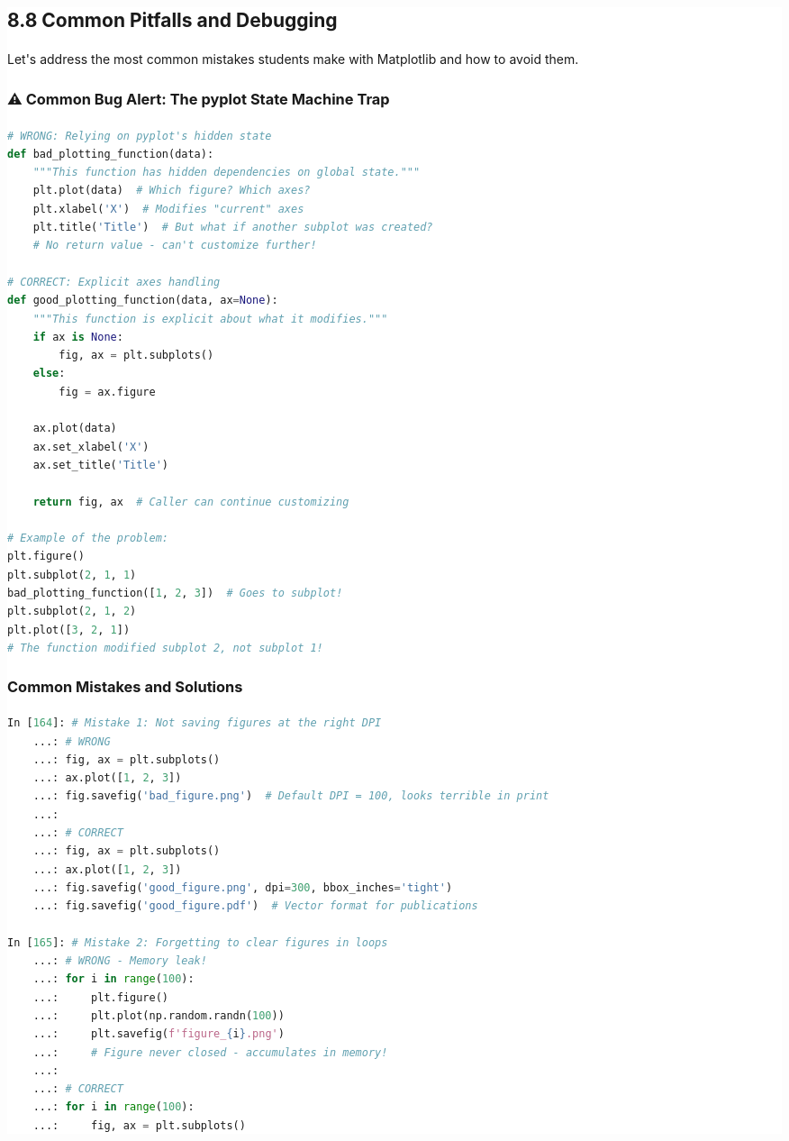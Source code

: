 ## 8.8 Common Pitfalls and Debugging

Let's address the most common mistakes students make with Matplotlib and how to avoid them.

### ⚠️ **Common Bug Alert: The pyplot State Machine Trap**

```python
# WRONG: Relying on pyplot's hidden state
def bad_plotting_function(data):
    """This function has hidden dependencies on global state."""
    plt.plot(data)  # Which figure? Which axes?
    plt.xlabel('X')  # Modifies "current" axes
    plt.title('Title')  # But what if another subplot was created?
    # No return value - can't customize further!

# CORRECT: Explicit axes handling
def good_plotting_function(data, ax=None):
    """This function is explicit about what it modifies."""
    if ax is None:
        fig, ax = plt.subplots()
    else:
        fig = ax.figure
    
    ax.plot(data)
    ax.set_xlabel('X')
    ax.set_title('Title')
    
    return fig, ax  # Caller can continue customizing

# Example of the problem:
plt.figure()
plt.subplot(2, 1, 1)
bad_plotting_function([1, 2, 3])  # Goes to subplot!
plt.subplot(2, 1, 2)
plt.plot([3, 2, 1])
# The function modified subplot 2, not subplot 1!
```

### Common Mistakes and Solutions

```python
In [164]: # Mistake 1: Not saving figures at the right DPI
    ...: # WRONG
    ...: fig, ax = plt.subplots()
    ...: ax.plot([1, 2, 3])
    ...: fig.savefig('bad_figure.png')  # Default DPI = 100, looks terrible in print
    ...: 
    ...: # CORRECT
    ...: fig, ax = plt.subplots()
    ...: ax.plot([1, 2, 3])
    ...: fig.savefig('good_figure.png', dpi=300, bbox_inches='tight')
    ...: fig.savefig('good_figure.pdf')  # Vector format for publications

In [165]: # Mistake 2: Forgetting to clear figures in loops
    ...: # WRONG - Memory leak!
    ...: for i in range(100):
    ...:     plt.figure()
    ...:     plt.plot(np.random.randn(100))
    ...:     plt.savefig(f'figure_{i}.png')
    ...:     # Figure never closed - accumulates in memory!
    ...: 
    ...: # CORRECT
    ...: for i in range(100):
    ...:     fig, ax = plt.subplots()
```